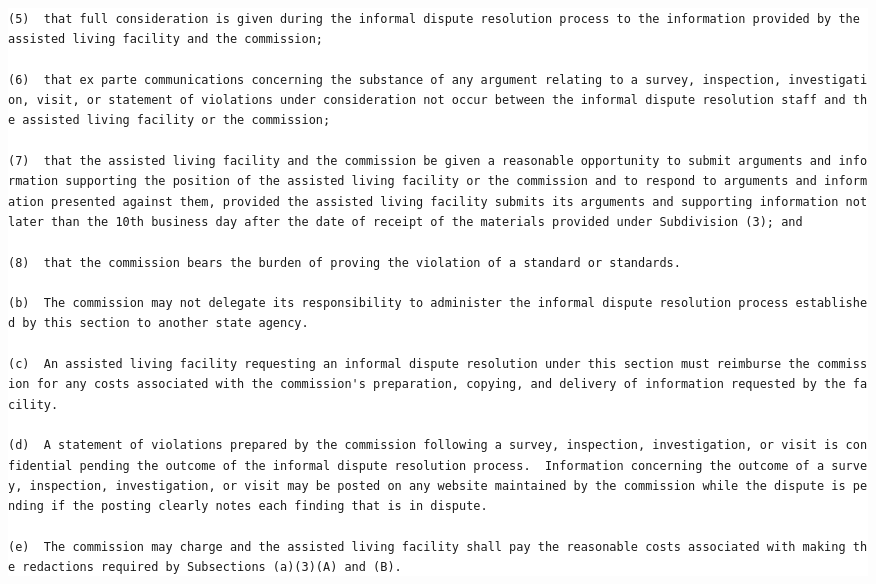     (5)  that full consideration is given during the informal dispute resolution process to the information provided by the assisted living facility and the commission;
    
    (6)  that ex parte communications concerning the substance of any argument relating to a survey, inspection, investigation, visit, or statement of violations under consideration not occur between the informal dispute resolution staff and the assisted living facility or the commission;
    
    (7)  that the assisted living facility and the commission be given a reasonable opportunity to submit arguments and information supporting the position of the assisted living facility or the commission and to respond to arguments and information presented against them, provided the assisted living facility submits its arguments and supporting information not later than the 10th business day after the date of receipt of the materials provided under Subdivision (3); and
    
    (8)  that the commission bears the burden of proving the violation of a standard or standards.
    
    (b)  The commission may not delegate its responsibility to administer the informal dispute resolution process established by this section to another state agency.
    
    (c)  An assisted living facility requesting an informal dispute resolution under this section must reimburse the commission for any costs associated with the commission's preparation, copying, and delivery of information requested by the facility.
    
    (d)  A statement of violations prepared by the commission following a survey, inspection, investigation, or visit is confidential pending the outcome of the informal dispute resolution process.  Information concerning the outcome of a survey, inspection, investigation, or visit may be posted on any website maintained by the commission while the dispute is pending if the posting clearly notes each finding that is in dispute.
    
    (e)  The commission may charge and the assisted living facility shall pay the reasonable costs associated with making the redactions required by Subsections (a)(3)(A) and (B).
    
    
    
    
